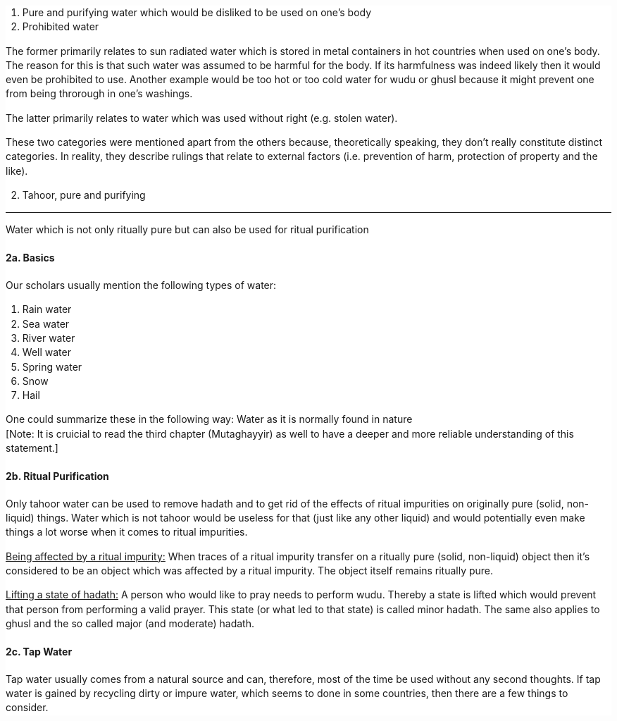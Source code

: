1. Pure and purifying water which would be disliked to be used on one’s body
2. Prohibited water

The former primarily relates to sun radiated water which is stored in metal containers in hot countries when used on one’s body. The reason for this is that such water was assumed to be harmful for the body. If its harmfulness was indeed likely then it would even be prohibited to use. Another example would be too hot or too cold water for wudu or ghusl because it might prevent one from being throrough in one’s washings.

The latter primarily relates to water which was used without right (e.g. stolen water).

These two categories were mentioned apart from the others because, theoretically speaking, they don’t really constitute distinct categories. In reality, they describe rulings that relate to external factors (i.e. prevention of harm, protection of property and the like).

2. Tahoor, pure and purifying
-----------------------------

Water which is not only ritually pure but can also be used for ritual purification

#### 2a. Basics

Our scholars usually mention the following types of water:

1. Rain water
2. Sea water
3. River water
4. Well water
5. Spring water
6. Snow
7. Hail

One could summarize these in the following way: Water as it is normally found in nature  
\[Note: It is cruicial to read the third chapter (Mutaghayyir) as well to have a deeper and more reliable understanding of this statement.\]

#### 2b. Ritual Purification

Only tahoor water can be used to remove hadath and to get rid of the effects of ritual impurities on originally pure (solid, non-liquid) things. Water which is not tahoor would be useless for that (just like any other liquid) and would potentially even make things a lot worse when it comes to ritual impurities.

<span style="text-decoration: underline;">Being affected by a ritual impurity:</span> When traces of a ritual impurity transfer on a ritually pure (solid, non-liquid) object then it’s considered to be an object which was affected by a ritual impurity. The object itself remains ritually pure.

<span style="text-decoration: underline;">Lifting a state of hadath:</span> A person who would like to pray needs to perform wudu. Thereby a state is lifted which would prevent that person from performing a valid prayer. This state (or what led to that state) is called minor hadath. The same also applies to ghusl and the so called major (and moderate) hadath.

#### 2c. Tap Water

Tap water usually comes from a natural source and can, therefore, most of the time be used without any second thoughts. If tap water is gained by recycling dirty or impure water, which seems to done in some countries, then there are a few things to consider.
